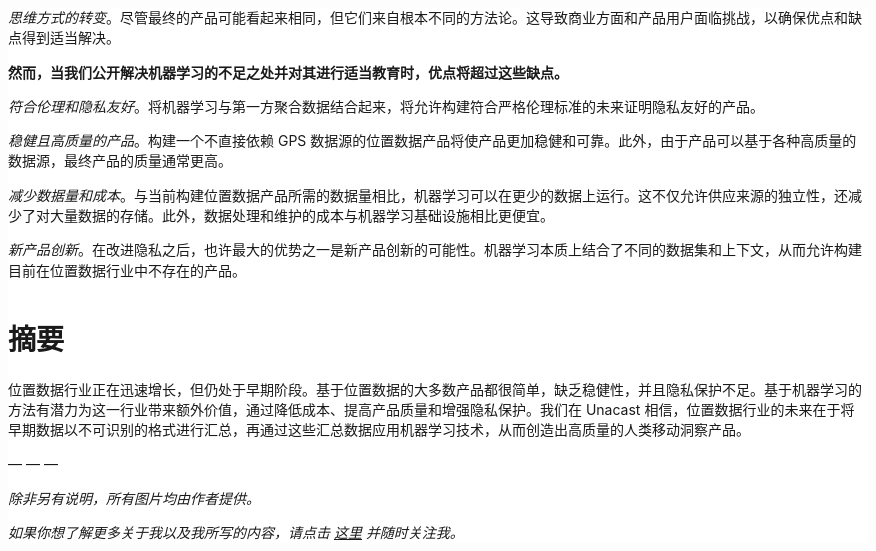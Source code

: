 *思维方式的转变*。尽管最终的产品可能看起来相同，但它们来自根本不同的方法论。这导致商业方面和产品用户面临挑战，以确保优点和缺点得到适当解决。

**然而，当我们公开解决机器学习的不足之处并对其进行适当教育时，优点将超过这些缺点。**

*符合伦理和隐私友好*。将机器学习与第一方聚合数据结合起来，将允许构建符合严格伦理标准的未来证明隐私友好的产品。

*稳健且高质量的产品*。构建一个不直接依赖 GPS 数据源的位置数据产品将使产品更加稳健和可靠。此外，由于产品可以基于各种高质量的数据源，最终产品的质量通常更高。

*减少数据量和成本*。与当前构建位置数据产品所需的数据量相比，机器学习可以在更少的数据上运行。这不仅允许供应来源的独立性，还减少了对大量数据的存储。此外，数据处理和维护的成本与机器学习基础设施相比更便宜。

*新产品创新*。在改进隐私之后，也许最大的优势之一是新产品创新的可能性。机器学习本质上结合了不同的数据集和上下文，从而允许构建目前在位置数据行业中不存在的产品。

# 摘要

位置数据行业正在迅速增长，但仍处于早期阶段。基于位置数据的大多数产品都很简单，缺乏稳健性，并且隐私保护不足。基于机器学习的方法有潜力为这一行业带来额外价值，通过降低成本、提高产品质量和增强隐私保护。我们在 Unacast 相信，位置数据行业的未来在于将早期数据以不可识别的格式进行汇总，再通过这些汇总数据应用机器学习技术，从而创造出高质量的人类移动洞察产品。

— — —

*除非另有说明，所有图片均由作者提供。*

*如果你想了解更多关于我以及我所写的内容，请点击* [*这里*](https://medium.com/@benjamin.thuerer/about) *并随时关注我。*
